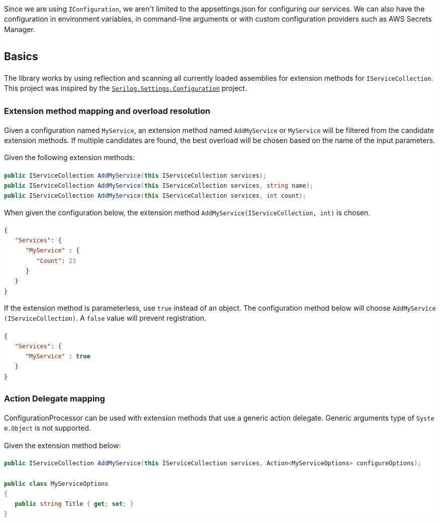 ```json
```

Since we are using `IConfiguration`, we aren't limited to the appsettings.json for configuring our services. We can also have the configuration in environment variables, in command-line arguments or with custom configuration providers such as AWS Secrets Manager.

## Basics

The library works by using reflection and scanning all currently loaded assemblies for extension methods for `IServiceCollection`. This project was inspired by the [`Serilog.Settings.Configuration`](https://github.com/serilog/serilog-settings-configuration/) project.

### Extension method mapping and overload resolution
Given a configuration named `MyService`, an extension method named `AddMyService` or `MyService` will be filtered from the candidate extension methods. If multiple candidates are found, the best overload will be chosen based on the name of the input parameters.

Given the following extension methods:
```csharp
public IServiceCollection AddMyService(this IServiceCollection services);
public IServiceCollection AddMyService(this IServiceCollection services, string name);
public IServiceCollection AddMyService(this IServiceCollection services, int count);
```

When given the configuration below, the extension method `AddMyService(IServiceCollection, int)` is chosen.
```json
{
   "Services": {
      "MyService" : {
         "Count": 23
      }
   }
}
```

If the extension method is parameterless, use `true` instead of an object. The configuration method below will choose `AddMyService(IServiceCollection)`. A `false` value will prevent registration.
```json
{
   "Services": {
      "MyService" : true
   }
}
```

### Action Delegate mapping
ConfigurationProcessor can be used with extension methods that use a generic action delegate. Generic arguments type of `System.Object` is not supported.

Given the extension method below:
```csharp
public IServiceCollection AddMyService(this IServiceCollection services, Action<MyServiceOptions> configureOptions);

public class MyServiceOptions
{
   public string Title { get; set; }
}
```
